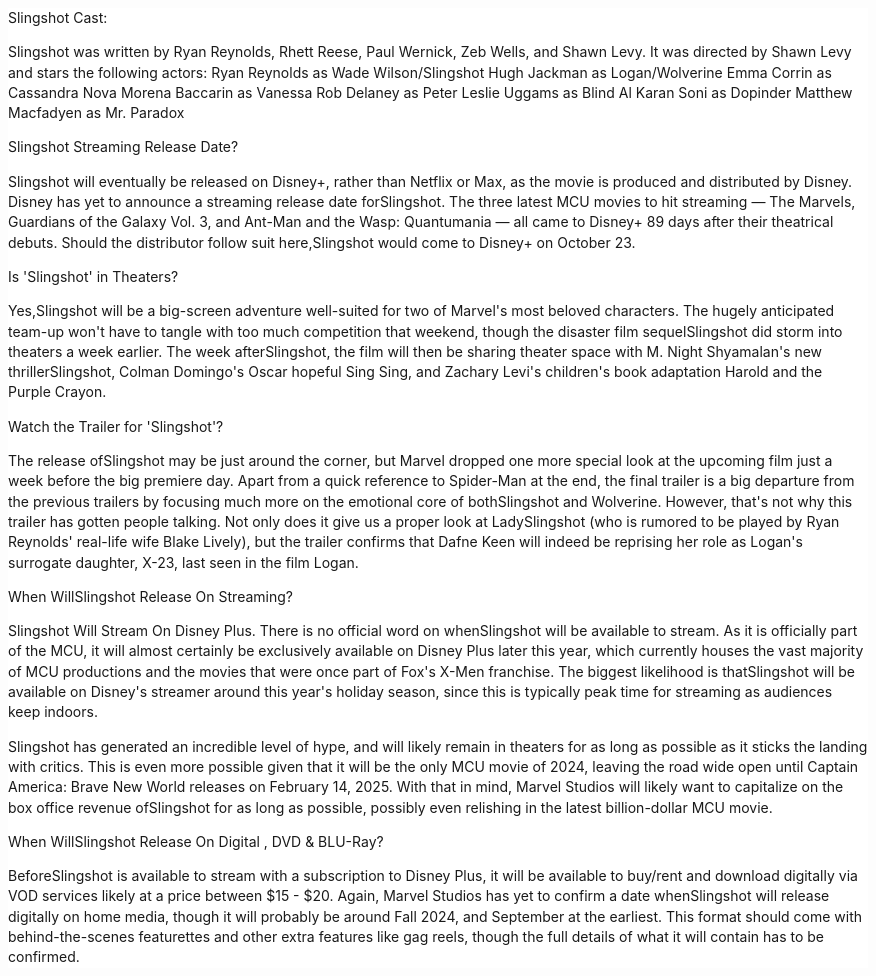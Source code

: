 Slingshot Cast:

Slingshot was written by Ryan Reynolds, Rhett Reese, Paul Wernick, Zeb Wells, and Shawn Levy. It was directed by Shawn Levy and stars the following actors: Ryan Reynolds as Wade Wilson/Slingshot Hugh Jackman as Logan/Wolverine Emma Corrin as Cassandra Nova Morena Baccarin as Vanessa Rob Delaney as Peter Leslie Uggams as Blind Al Karan Soni as Dopinder Matthew Macfadyen as Mr. Paradox

Slingshot Streaming Release Date?

Slingshot will eventually be released on Disney+, rather than Netflix or Max, as the movie is produced and distributed by Disney. Disney has yet to announce a streaming release date forSlingshot. The three latest MCU movies to hit streaming — The Marvels, Guardians of the Galaxy Vol. 3, and Ant-Man and the Wasp: Quantumania — all came to Disney+ 89 days after their theatrical debuts. Should the distributor follow suit here,Slingshot would come to Disney+ on October 23.

Is 'Slingshot' in Theaters?

Yes,Slingshot will be a big-screen adventure well-suited for two of Marvel's most beloved characters. The hugely anticipated team-up won't have to tangle with too much competition that weekend, though the disaster film sequelSlingshot did storm into theaters a week earlier. The week afterSlingshot, the film will then be sharing theater space with M. Night Shyamalan's new thrillerSlingshot, Colman Domingo's Oscar hopeful Sing Sing, and Zachary Levi's children's book adaptation Harold and the Purple Crayon.

Watch the Trailer for 'Slingshot'?

The release ofSlingshot may be just around the corner, but Marvel dropped one more special look at the upcoming film just a week before the big premiere day. Apart from a quick reference to Spider-Man at the end, the final trailer is a big departure from the previous trailers by focusing much more on the emotional core of bothSlingshot and Wolverine. However, that's not why this trailer has gotten people talking. Not only does it give us a proper look at LadySlingshot (who is rumored to be played by Ryan Reynolds' real-life wife Blake Lively), but the trailer confirms that Dafne Keen will indeed be reprising her role as Logan's surrogate daughter, X-23, last seen in the film Logan.

When WillSlingshot Release On Streaming?

Slingshot Will Stream On Disney Plus. There is no official word on whenSlingshot will be available to stream. As it is officially part of the MCU, it will almost certainly be exclusively available on Disney Plus later this year, which currently houses the vast majority of MCU productions and the movies that were once part of Fox's X-Men franchise. The biggest likelihood is thatSlingshot will be available on Disney's streamer around this year's holiday season, since this is typically peak time for streaming as audiences keep indoors.

Slingshot has generated an incredible level of hype, and will likely remain in theaters for as long as possible as it sticks the landing with critics. This is even more possible given that it will be the only MCU movie of 2024, leaving the road wide open until Captain America: Brave New World releases on February 14, 2025. With that in mind, Marvel Studios will likely want to capitalize on the box office revenue ofSlingshot for as long as possible, possibly even relishing in the latest billion-dollar MCU movie.

When WillSlingshot Release On Digital , DVD & BLU-Ray?

BeforeSlingshot is available to stream with a subscription to Disney Plus, it will be available to buy/rent and download digitally via VOD services likely at a price between $15 - $20. Again, Marvel Studios has yet to confirm a date whenSlingshot will release digitally on home media, though it will probably be around Fall 2024, and September at the earliest. This format should come with behind-the-scenes featurettes and other extra features like gag reels, though the full details of what it will contain has to be confirmed.
